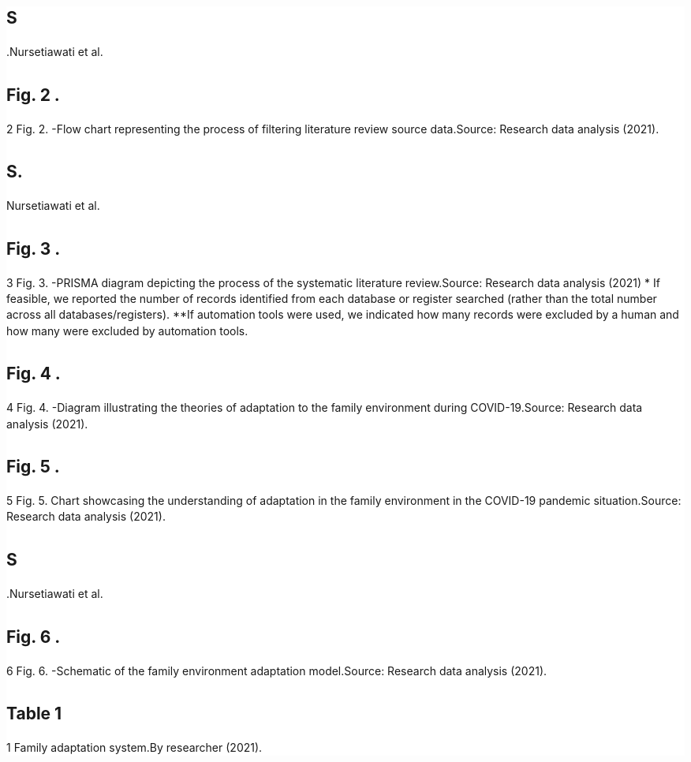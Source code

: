 
## S

.Nursetiawati et al.


## Fig. 2 .
2
Fig. 2. -Flow chart representing the process of filtering literature review source data.Source: Research data analysis (2021).


## S.

Nursetiawati et al.


## Fig. 3 .
3
Fig. 3. -PRISMA diagram depicting the process of the systematic literature review.Source: Research data analysis (2021) * If feasible, we reported the number of records identified from each database or register searched (rather than the total number across all databases/registers). **If automation tools were used, we indicated how many records were excluded by a human and how many were excluded by automation tools.


## Fig. 4 .
4
Fig. 4. -Diagram illustrating the theories of adaptation to the family environment during COVID-19.Source: Research data analysis (2021).


## Fig. 5 .
5
Fig. 5. Chart showcasing the understanding of adaptation in the family environment in the COVID-19 pandemic situation.Source: Research data analysis (2021).


## S

.Nursetiawati et al.


## Fig. 6 .
6
Fig. 6. -Schematic of the family environment adaptation model.Source: Research data analysis (2021).


## Table 1
1
Family adaptation system.By researcher (2021).